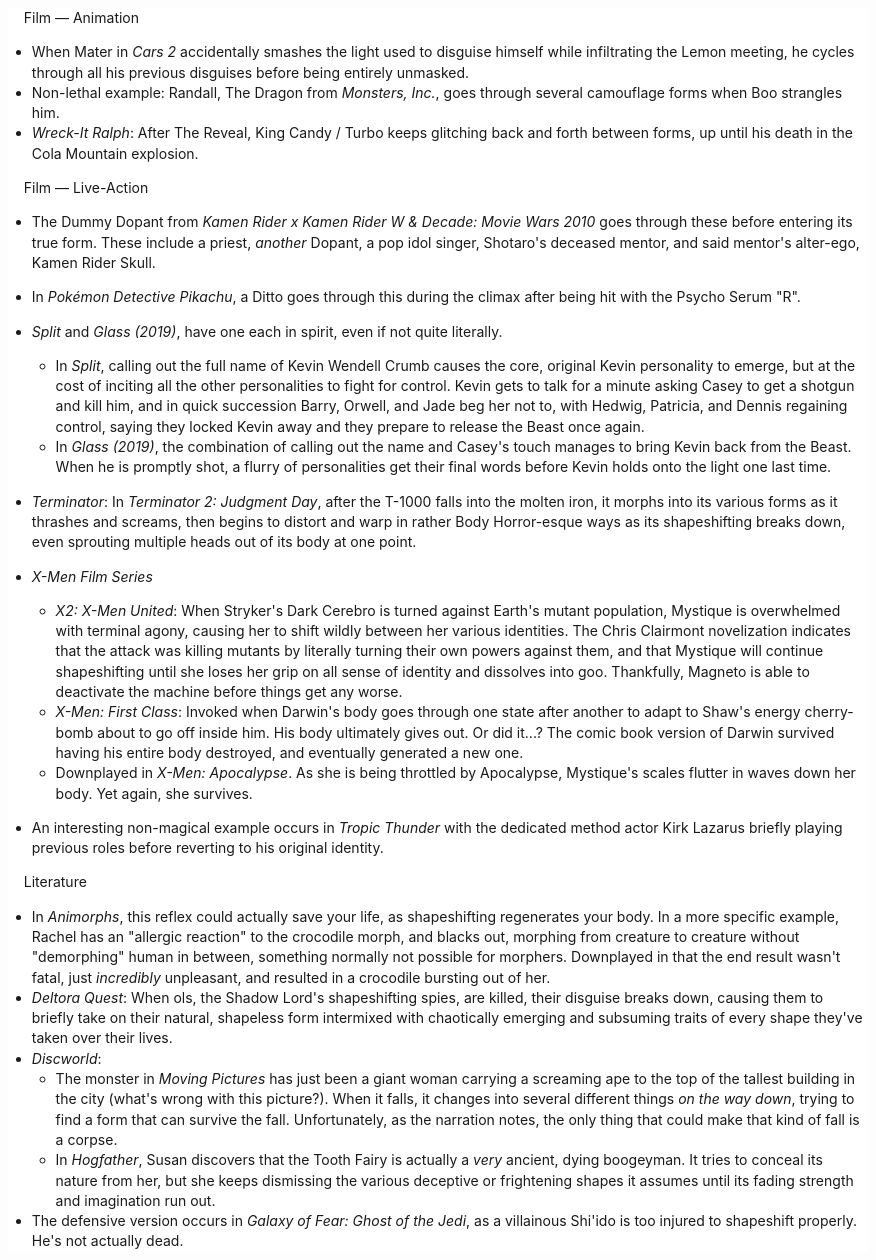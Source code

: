     Film — Animation 

-   When Mater in _Cars 2_ accidentally smashes the light used to disguise himself while infiltrating the Lemon meeting, he cycles through all his previous disguises before being entirely unmasked.
-   Non-lethal example: Randall, The Dragon from _Monsters, Inc._, goes through several camouflage forms when Boo strangles him.
-   _Wreck-It Ralph_: After The Reveal, King Candy / Turbo keeps glitching back and forth between forms, up until his death in the Cola Mountain explosion.

    Film — Live-Action 

-   The Dummy Dopant from _Kamen Rider x Kamen Rider W & Decade: Movie Wars 2010_ goes through these before entering its true form. These include a priest, _another_ Dopant, a pop idol singer, Shotaro's deceased mentor, and said mentor's alter-ego, Kamen Rider Skull.
-   In _Pokémon Detective Pikachu_, a Ditto goes through this during the climax after being hit with the Psycho Serum "R".
-   _Split_ and _Glass (2019)_, have one each in spirit, even if not quite literally.
    -   In _Split_, calling out the full name of Kevin Wendell Crumb causes the core, original Kevin personality to emerge, but at the cost of inciting all the other personalities to fight for control. Kevin gets to talk for a minute asking Casey to get a shotgun and kill him, and in quick succession Barry, Orwell, and Jade beg her not to, with Hedwig, Patricia, and Dennis regaining control, saying they locked Kevin away and they prepare to release the Beast once again.
    -   In _Glass (2019)_, the combination of calling out the name and Casey's touch manages to bring Kevin back from the Beast. When he is promptly shot, a flurry of personalities get their final words before Kevin holds onto the light one last time.
-   _Terminator_: In _Terminator 2: Judgment Day_, after the T-1000 falls into the molten iron, it morphs into its various forms as it thrashes and screams, then begins to distort and warp in rather Body Horror\-esque ways as its shapeshifting breaks down, even sprouting multiple heads out of its body at one point.

-   _X-Men Film Series_
    -   _X2: X-Men United_: When Stryker's Dark Cerebro is turned against Earth's mutant population, Mystique is overwhelmed with terminal agony, causing her to shift wildly between her various identities. The Chris Clairmont novelization indicates that the attack was killing mutants by literally turning their own powers against them, and that Mystique will continue shapeshifting until she loses her grip on all sense of identity and dissolves into goo. Thankfully, Magneto is able to deactivate the machine before things get any worse.
    -   _X-Men: First Class_: Invoked when Darwin's body goes through one state after another to adapt to Shaw's energy cherry-bomb about to go off inside him. His body ultimately gives out. Or did it...? The comic book version of Darwin survived having his entire body destroyed, and eventually generated a new one.
    -   Downplayed in _X-Men: Apocalypse_. As she is being throttled by Apocalypse, Mystique's scales flutter in waves down her body. Yet again, she survives.
-   An interesting non-magical example occurs in _Tropic Thunder_ with the dedicated method actor Kirk Lazarus briefly playing previous roles before reverting to his original identity.

    Literature 

-   In _Animorphs_, this reflex could actually save your life, as shapeshifting regenerates your body. In a more specific example, Rachel has an "allergic reaction" to the crocodile morph, and blacks out, morphing from creature to creature without "demorphing" human in between, something normally not possible for morphers. Downplayed in that the end result wasn't fatal, just _incredibly_ unpleasant, and resulted in a crocodile bursting out of her.
-   _Deltora Quest_: When ols, the Shadow Lord's shapeshifting spies, are killed, their disguise breaks down, causing them to briefly take on their natural, shapeless form intermixed with chaotically emerging and subsuming traits of every shape they've taken over their lives.
-   _Discworld_:
    -   The monster in _Moving Pictures_ has just been a giant woman carrying a screaming ape to the top of the tallest building in the city (what's wrong with this picture?). When it falls, it changes into several different things _on the way down_, trying to find a form that can survive the fall. Unfortunately, as the narration notes, the only thing that could make that kind of fall is a corpse.
    -   In _Hogfather_, Susan discovers that the Tooth Fairy is actually a _very_ ancient, dying boogeyman. It tries to conceal its nature from her, but she keeps dismissing the various deceptive or frightening shapes it assumes until its fading strength and imagination run out.
-   The defensive version occurs in _Galaxy of Fear: Ghost of the Jedi_, as a villainous Shi'ido is too injured to shapeshift properly. He's not actually dead.
    